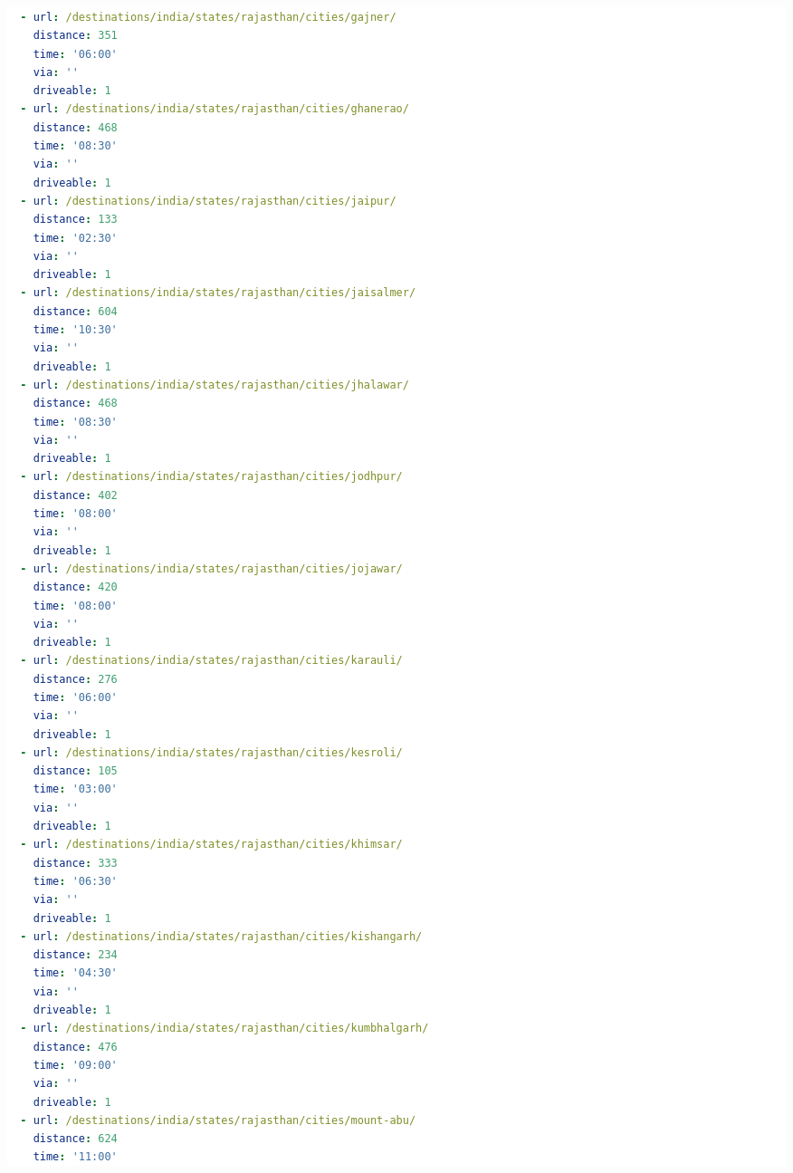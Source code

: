 ```yaml
  - url: /destinations/india/states/rajasthan/cities/gajner/
    distance: 351
    time: '06:00'
    via: ''
    driveable: 1
  - url: /destinations/india/states/rajasthan/cities/ghanerao/
    distance: 468
    time: '08:30'
    via: ''
    driveable: 1
  - url: /destinations/india/states/rajasthan/cities/jaipur/
    distance: 133
    time: '02:30'
    via: ''
    driveable: 1
  - url: /destinations/india/states/rajasthan/cities/jaisalmer/
    distance: 604
    time: '10:30'
    via: ''
    driveable: 1
  - url: /destinations/india/states/rajasthan/cities/jhalawar/
    distance: 468
    time: '08:30'
    via: ''
    driveable: 1
  - url: /destinations/india/states/rajasthan/cities/jodhpur/
    distance: 402
    time: '08:00'
    via: ''
    driveable: 1
  - url: /destinations/india/states/rajasthan/cities/jojawar/
    distance: 420
    time: '08:00'
    via: ''
    driveable: 1
  - url: /destinations/india/states/rajasthan/cities/karauli/
    distance: 276
    time: '06:00'
    via: ''
    driveable: 1
  - url: /destinations/india/states/rajasthan/cities/kesroli/
    distance: 105
    time: '03:00'
    via: ''
    driveable: 1
  - url: /destinations/india/states/rajasthan/cities/khimsar/
    distance: 333
    time: '06:30'
    via: ''
    driveable: 1
  - url: /destinations/india/states/rajasthan/cities/kishangarh/
    distance: 234
    time: '04:30'
    via: ''
    driveable: 1
  - url: /destinations/india/states/rajasthan/cities/kumbhalgarh/
    distance: 476
    time: '09:00'
    via: ''
    driveable: 1
  - url: /destinations/india/states/rajasthan/cities/mount-abu/
    distance: 624
    time: '11:00'
```